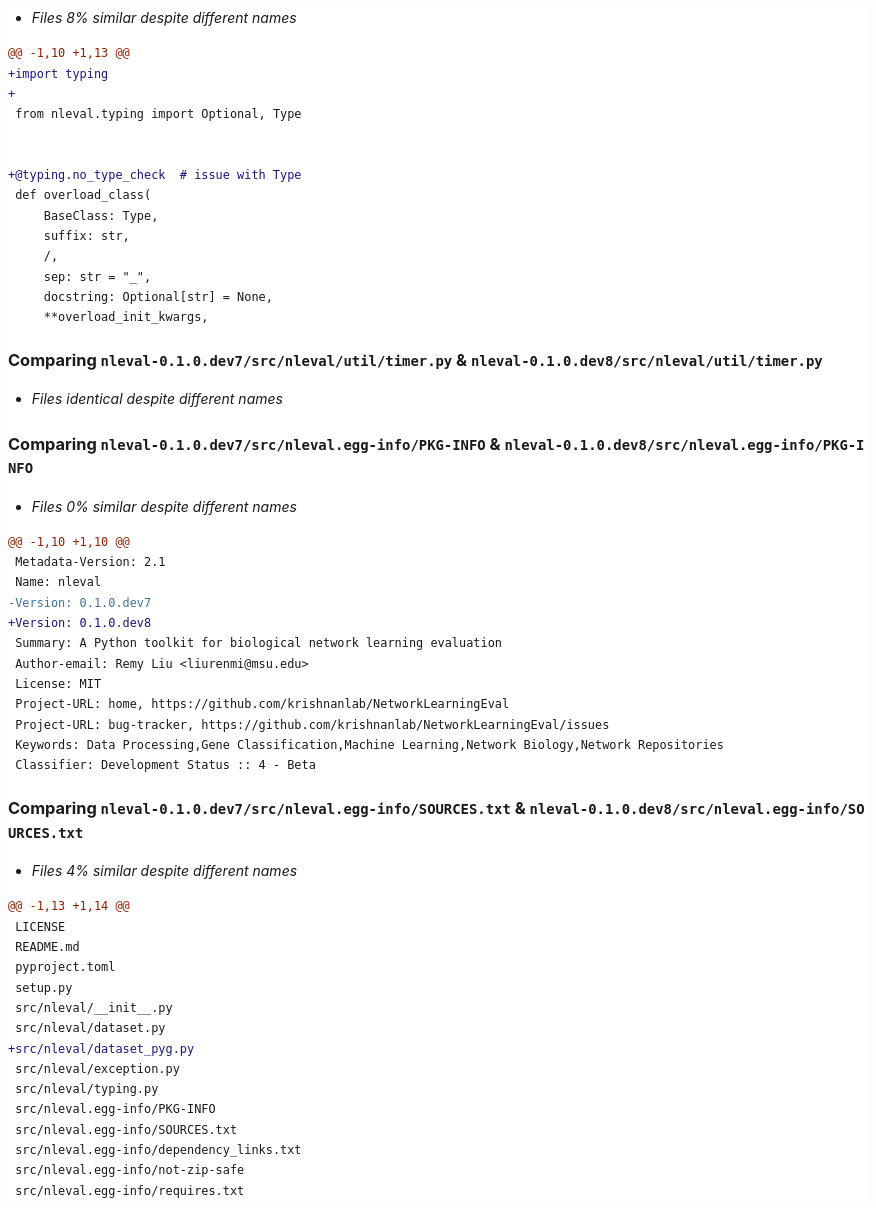  * *Files 8% similar despite different names*

```diff
@@ -1,10 +1,13 @@
+import typing
+
 from nleval.typing import Optional, Type
 
 
+@typing.no_type_check  # issue with Type
 def overload_class(
     BaseClass: Type,
     suffix: str,
     /,
     sep: str = "_",
     docstring: Optional[str] = None,
     **overload_init_kwargs,
```

### Comparing `nleval-0.1.0.dev7/src/nleval/util/timer.py` & `nleval-0.1.0.dev8/src/nleval/util/timer.py`

 * *Files identical despite different names*

### Comparing `nleval-0.1.0.dev7/src/nleval.egg-info/PKG-INFO` & `nleval-0.1.0.dev8/src/nleval.egg-info/PKG-INFO`

 * *Files 0% similar despite different names*

```diff
@@ -1,10 +1,10 @@
 Metadata-Version: 2.1
 Name: nleval
-Version: 0.1.0.dev7
+Version: 0.1.0.dev8
 Summary: A Python toolkit for biological network learning evaluation
 Author-email: Remy Liu <liurenmi@msu.edu>
 License: MIT
 Project-URL: home, https://github.com/krishnanlab/NetworkLearningEval
 Project-URL: bug-tracker, https://github.com/krishnanlab/NetworkLearningEval/issues
 Keywords: Data Processing,Gene Classification,Machine Learning,Network Biology,Network Repositories
 Classifier: Development Status :: 4 - Beta
```

### Comparing `nleval-0.1.0.dev7/src/nleval.egg-info/SOURCES.txt` & `nleval-0.1.0.dev8/src/nleval.egg-info/SOURCES.txt`

 * *Files 4% similar despite different names*

```diff
@@ -1,13 +1,14 @@
 LICENSE
 README.md
 pyproject.toml
 setup.py
 src/nleval/__init__.py
 src/nleval/dataset.py
+src/nleval/dataset_pyg.py
 src/nleval/exception.py
 src/nleval/typing.py
 src/nleval.egg-info/PKG-INFO
 src/nleval.egg-info/SOURCES.txt
 src/nleval.egg-info/dependency_links.txt
 src/nleval.egg-info/not-zip-safe
 src/nleval.egg-info/requires.txt
```
